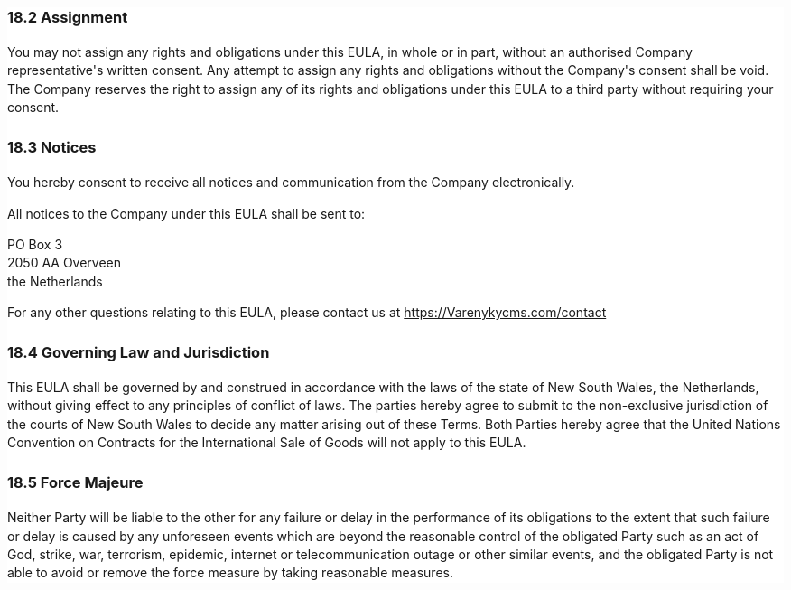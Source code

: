 ### 18.2 Assignment

You may not assign any rights and obligations under this EULA, in whole or in part, without an authorised Company representative's written consent. Any attempt to assign any rights and obligations without the Company's consent shall be void. The Company reserves the right to assign any of its rights and obligations under this EULA to a third party without requiring your consent.

### 18.3 Notices

You hereby consent to receive all notices and communication from the Company electronically.

All notices to the Company under this EULA shall be sent to:

PO Box 3<br />
2050 AA Overveen<br />
the Netherlands

For any other questions relating to this EULA, please contact us at https://Varenykycms.com/contact

### 18.4 Governing Law and Jurisdiction

This EULA shall be governed by and construed in accordance with the laws of the state of New South Wales, the Netherlands, without giving effect to any principles of conflict of laws. The parties hereby agree to submit to the non-exclusive jurisdiction of the courts of New South Wales to decide any matter arising out of these Terms. Both Parties hereby agree that the United Nations Convention on Contracts for the International Sale of Goods will not apply to this EULA.

### 18.5 Force Majeure

Neither Party will be liable to the other for any failure or delay in the performance of its obligations to the extent that such failure or delay is caused by any unforeseen events which are beyond the reasonable control of the obligated Party such as an act of God, strike, war, terrorism, epidemic, internet or telecommunication outage or other similar events, and the obligated Party is not able to avoid or remove the force measure by taking reasonable measures.
